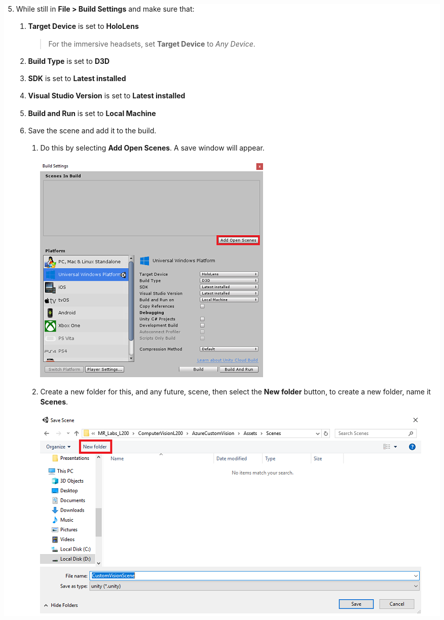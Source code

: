 5.  While still in **File > Build Settings** and make sure that:

    1.  **Target Device** is set to **HoloLens**

        > For the immersive headsets, set **Target Device** to *Any Device*.
        
    2.  **Build Type** is set to **D3D**
    3.  **SDK** is set to **Latest installed**
    4.  **Visual Studio Version** is set to **Latest installed**
    5.  **Build and Run** is set to **Local Machine**
    6.  Save the scene and add it to the build. 

        1. Do this by selecting **Add Open Scenes**. A save window will appear.

            ![Add open scene to build list](images/AzureLabs-Lab302b-21.png)

        2. Create a new folder for this, and any future, scene, then select the **New folder** button, to create a new folder, name it **Scenes**.

            ![Create new scene folder](images/AzureLabs-Lab302b-22.png)
